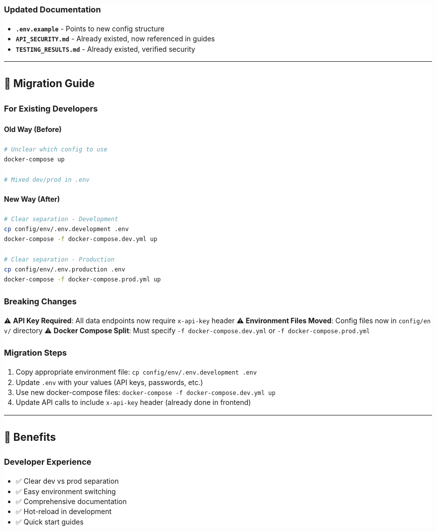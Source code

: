 ### Updated Documentation
- **`.env.example`** - Points to new config structure
- **`API_SECURITY.md`** - Already existed, now referenced in guides
- **`TESTING_RESULTS.md`** - Already existed, verified security

---

## 🚀 Migration Guide

### For Existing Developers

#### Old Way (Before)
```bash
# Unclear which config to use
docker-compose up

# Mixed dev/prod in .env
```

#### New Way (After)
```bash
# Clear separation - Development
cp config/env/.env.development .env
docker-compose -f docker-compose.dev.yml up

# Clear separation - Production
cp config/env/.env.production .env
docker-compose -f docker-compose.prod.yml up
```

### Breaking Changes
⚠️ **API Key Required**: All data endpoints now require `x-api-key` header
⚠️ **Environment Files Moved**: Config files now in `config/env/` directory
⚠️ **Docker Compose Split**: Must specify `-f docker-compose.dev.yml` or `-f docker-compose.prod.yml`

### Migration Steps
1. Copy appropriate environment file: `cp config/env/.env.development .env`
2. Update `.env` with your values (API keys, passwords, etc.)
3. Use new docker-compose files: `docker-compose -f docker-compose.dev.yml up`
4. Update API calls to include `x-api-key` header (already done in frontend)

---

## 🎯 Benefits

### Developer Experience
- ✅ Clear dev vs prod separation
- ✅ Easy environment switching
- ✅ Comprehensive documentation
- ✅ Hot-reload in development
- ✅ Quick start guides
